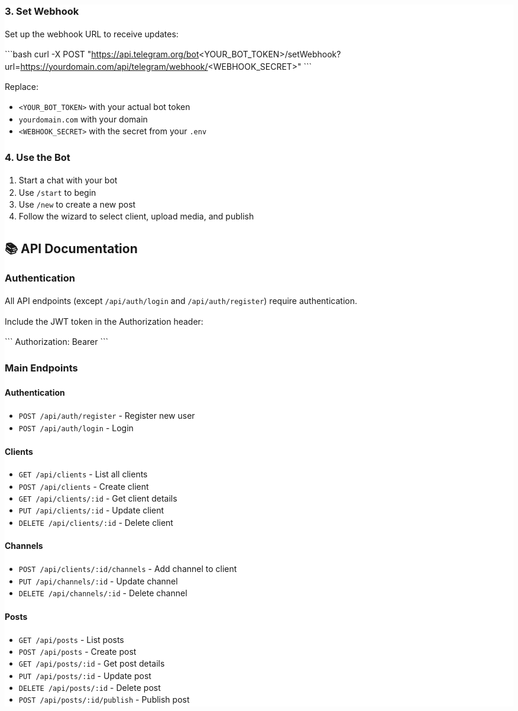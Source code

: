 ### 3. Set Webhook

Set up the webhook URL to receive updates:

\`\`\`bash
curl -X POST "https://api.telegram.org/bot<YOUR_BOT_TOKEN>/setWebhook?url=https://yourdomain.com/api/telegram/webhook/<WEBHOOK_SECRET>"
\`\`\`

Replace:
- `<YOUR_BOT_TOKEN>` with your actual bot token
- `yourdomain.com` with your domain
- `<WEBHOOK_SECRET>` with the secret from your `.env`

### 4. Use the Bot

1. Start a chat with your bot
2. Use `/start` to begin
3. Use `/new` to create a new post
4. Follow the wizard to select client, upload media, and publish

## 📚 API Documentation

### Authentication

All API endpoints (except `/api/auth/login` and `/api/auth/register`) require authentication.

Include the JWT token in the Authorization header:

\`\`\`
Authorization: Bearer <your-jwt-token>
\`\`\`

### Main Endpoints

#### Authentication
- `POST /api/auth/register` - Register new user
- `POST /api/auth/login` - Login

#### Clients
- `GET /api/clients` - List all clients
- `POST /api/clients` - Create client
- `GET /api/clients/:id` - Get client details
- `PUT /api/clients/:id` - Update client
- `DELETE /api/clients/:id` - Delete client

#### Channels
- `POST /api/clients/:id/channels` - Add channel to client
- `PUT /api/channels/:id` - Update channel
- `DELETE /api/channels/:id` - Delete channel

#### Posts
- `GET /api/posts` - List posts
- `POST /api/posts` - Create post
- `GET /api/posts/:id` - Get post details
- `PUT /api/posts/:id` - Update post
- `DELETE /api/posts/:id` - Delete post
- `POST /api/posts/:id/publish` - Publish post
